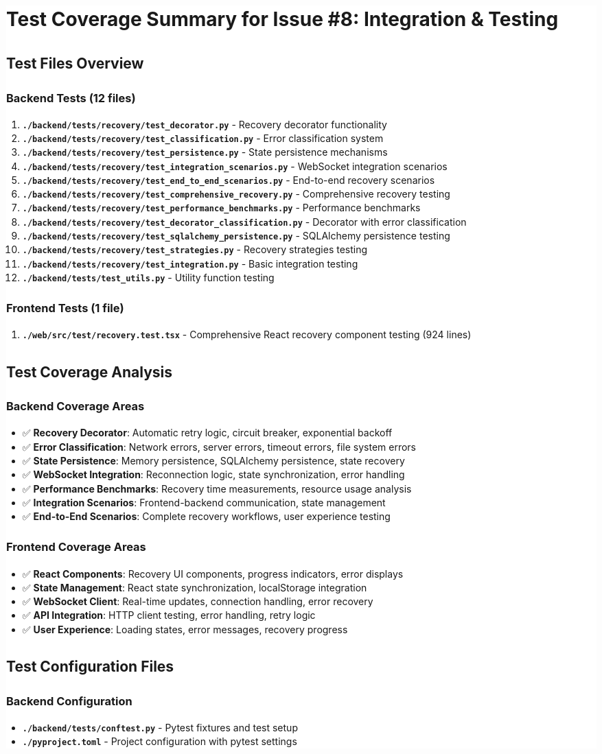 # Test Coverage Summary for Issue #8: Integration & Testing

## Test Files Overview

### Backend Tests (12 files)
1. **`./backend/tests/recovery/test_decorator.py`** - Recovery decorator functionality
2. **`./backend/tests/recovery/test_classification.py`** - Error classification system
3. **`./backend/tests/recovery/test_persistence.py`** - State persistence mechanisms
4. **`./backend/tests/recovery/test_integration_scenarios.py`** - WebSocket integration scenarios
5. **`./backend/tests/recovery/test_end_to_end_scenarios.py`** - End-to-end recovery scenarios
6. **`./backend/tests/recovery/test_comprehensive_recovery.py`** - Comprehensive recovery testing
7. **`./backend/tests/recovery/test_performance_benchmarks.py`** - Performance benchmarks
8. **`./backend/tests/recovery/test_decorator_classification.py`** - Decorator with error classification
9. **`./backend/tests/recovery/test_sqlalchemy_persistence.py`** - SQLAlchemy persistence testing
10. **`./backend/tests/recovery/test_strategies.py`** - Recovery strategies testing
11. **`./backend/tests/recovery/test_integration.py`** - Basic integration testing
12. **`./backend/tests/test_utils.py`** - Utility function testing

### Frontend Tests (1 file)
1. **`./web/src/test/recovery.test.tsx`** - Comprehensive React recovery component testing (924 lines)

## Test Coverage Analysis

### Backend Coverage Areas
- ✅ **Recovery Decorator**: Automatic retry logic, circuit breaker, exponential backoff
- ✅ **Error Classification**: Network errors, server errors, timeout errors, file system errors
- ✅ **State Persistence**: Memory persistence, SQLAlchemy persistence, state recovery
- ✅ **WebSocket Integration**: Reconnection logic, state synchronization, error handling
- ✅ **Performance Benchmarks**: Recovery time measurements, resource usage analysis
- ✅ **Integration Scenarios**: Frontend-backend communication, state management
- ✅ **End-to-End Scenarios**: Complete recovery workflows, user experience testing

### Frontend Coverage Areas
- ✅ **React Components**: Recovery UI components, progress indicators, error displays
- ✅ **State Management**: React state synchronization, localStorage integration
- ✅ **WebSocket Client**: Real-time updates, connection handling, error recovery
- ✅ **API Integration**: HTTP client testing, error handling, retry logic
- ✅ **User Experience**: Loading states, error messages, recovery progress

## Test Configuration Files

### Backend Configuration
- **`./backend/tests/conftest.py`** - Pytest fixtures and test setup
- **`./pyproject.toml`** - Project configuration with pytest settings
